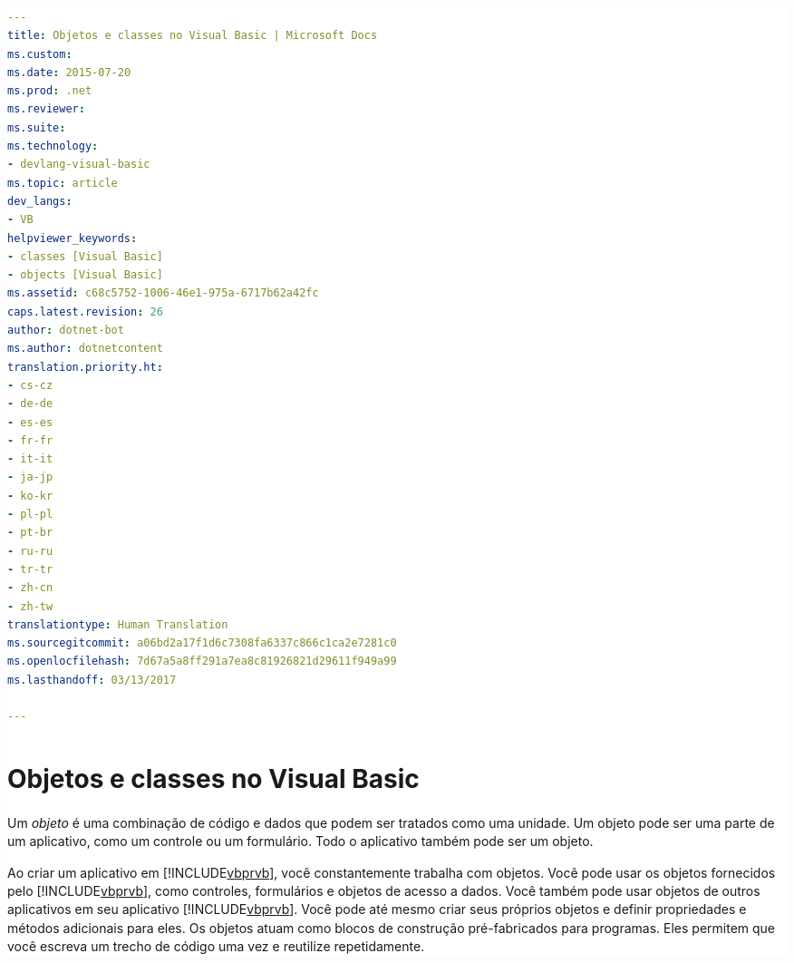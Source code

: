 ```yaml
---
title: Objetos e classes no Visual Basic | Microsoft Docs
ms.custom: 
ms.date: 2015-07-20
ms.prod: .net
ms.reviewer: 
ms.suite: 
ms.technology:
- devlang-visual-basic
ms.topic: article
dev_langs:
- VB
helpviewer_keywords:
- classes [Visual Basic]
- objects [Visual Basic]
ms.assetid: c68c5752-1006-46e1-975a-6717b62a42fc
caps.latest.revision: 26
author: dotnet-bot
ms.author: dotnetcontent
translation.priority.ht:
- cs-cz
- de-de
- es-es
- fr-fr
- it-it
- ja-jp
- ko-kr
- pl-pl
- pt-br
- ru-ru
- tr-tr
- zh-cn
- zh-tw
translationtype: Human Translation
ms.sourcegitcommit: a06bd2a17f1d6c7308fa6337c866c1ca2e7281c0
ms.openlocfilehash: 7d67a5a8ff291a7ea8c81926821d29611f949a99
ms.lasthandoff: 03/13/2017

---
```

# <a name="objects-and-classes-in-visual-basic"></a>Objetos e classes no Visual Basic
Um *objeto* é uma combinação de código e dados que podem ser tratados como uma unidade. Um objeto pode ser uma parte de um aplicativo, como um controle ou um formulário. Todo o aplicativo também pode ser um objeto.  
  
 Ao criar um aplicativo em [!INCLUDE[vbprvb](../../../../csharp/programming-guide/concepts/linq/includes/vbprvb_md.md)], você constantemente trabalha com objetos. Você pode usar os objetos fornecidos pelo [!INCLUDE[vbprvb](../../../../csharp/programming-guide/concepts/linq/includes/vbprvb_md.md)], como controles, formulários e objetos de acesso a dados. Você também pode usar objetos de outros aplicativos em seu aplicativo [!INCLUDE[vbprvb](../../../../csharp/programming-guide/concepts/linq/includes/vbprvb_md.md)]. Você pode até mesmo criar seus próprios objetos e definir propriedades e métodos adicionais para eles. Os objetos atuam como blocos de construção pré-fabricados para programas. Eles permitem que você escreva um trecho de código uma vez e reutilize repetidamente.  
  